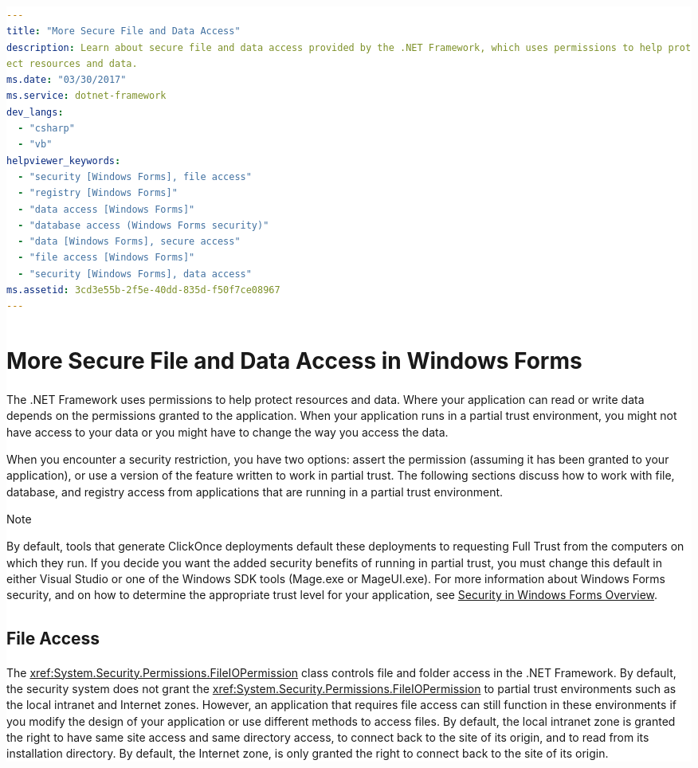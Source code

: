 ```yaml
---
title: "More Secure File and Data Access"
description: Learn about secure file and data access provided by the .NET Framework, which uses permissions to help protect resources and data.
ms.date: "03/30/2017"
ms.service: dotnet-framework
dev_langs: 
  - "csharp"
  - "vb"
helpviewer_keywords: 
  - "security [Windows Forms], file access"
  - "registry [Windows Forms]"
  - "data access [Windows Forms]"
  - "database access (Windows Forms security)"
  - "data [Windows Forms], secure access"
  - "file access [Windows Forms]"
  - "security [Windows Forms], data access"
ms.assetid: 3cd3e55b-2f5e-40dd-835d-f50f7ce08967
---
```

# More Secure File and Data Access in Windows Forms

The .NET Framework uses permissions to help protect resources and data. Where your application can read or write data depends on the permissions granted to the application. When your application runs in a partial trust environment, you might not have access to your data or you might have to change the way you access the data.  
  
 When you encounter a security restriction, you have two options: assert the permission (assuming it has been granted to your application), or use a version of the feature written to work in partial trust. The following sections discuss how to work with file, database, and registry access from applications that are running in a partial trust environment.  
  
> [!NOTE]
> By default, tools that generate ClickOnce deployments default these deployments to requesting Full Trust from the computers on which they run. If you decide you want the added security benefits of running in partial trust, you must change this default in either Visual Studio or one of the Windows SDK tools (Mage.exe or MageUI.exe). For more information about Windows Forms security, and on how to determine the appropriate trust level for your application, see [Security in Windows Forms Overview](security-in-windows-forms-overview.md).  
  
## File Access  

 The <xref:System.Security.Permissions.FileIOPermission> class controls file and folder access in the .NET Framework. By default, the security system does not grant the <xref:System.Security.Permissions.FileIOPermission> to partial trust environments such as the local intranet and Internet zones. However, an application that requires file access can still function in these environments if you modify the design of your application or use different methods to access files. By default, the local intranet zone is granted the right to have same site access and same directory access, to connect back to the site of its origin, and to read from its installation directory. By default, the Internet zone, is only granted the right to connect back to the site of its origin.  
  